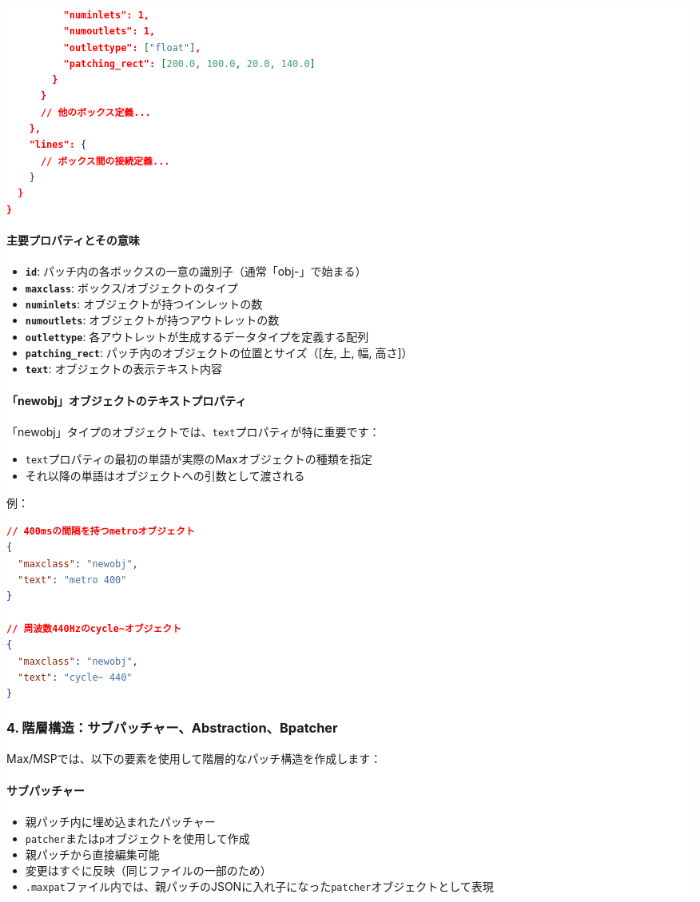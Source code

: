 ```json
          "numinlets": 1,
          "numoutlets": 1,
          "outlettype": ["float"],
          "patching_rect": [200.0, 100.0, 20.0, 140.0]
        }
      }
      // 他のボックス定義...
    },
    "lines": {
      // ボックス間の接続定義...
    }
  }
}
```

#### 主要プロパティとその意味

- **`id`**: パッチ内の各ボックスの一意の識別子（通常「obj-」で始まる）
- **`maxclass`**: ボックス/オブジェクトのタイプ
- **`numinlets`**: オブジェクトが持つインレットの数
- **`numoutlets`**: オブジェクトが持つアウトレットの数
- **`outlettype`**: 各アウトレットが生成するデータタイプを定義する配列
- **`patching_rect`**: パッチ内のオブジェクトの位置とサイズ（[左, 上, 幅, 高さ]）
- **`text`**: オブジェクトの表示テキスト内容

#### 「newobj」オブジェクトのテキストプロパティ

「newobj」タイプのオブジェクトでは、`text`プロパティが特に重要です：

- `text`プロパティの最初の単語が実際のMaxオブジェクトの種類を指定
- それ以降の単語はオブジェクトへの引数として渡される

例：
```json
// 400msの間隔を持つmetroオブジェクト
{
  "maxclass": "newobj",
  "text": "metro 400"
}

// 周波数440Hzのcycle~オブジェクト
{
  "maxclass": "newobj",
  "text": "cycle~ 440"
}
```

### 4. 階層構造：サブパッチャー、Abstraction、Bpatcher

Max/MSPでは、以下の要素を使用して階層的なパッチ構造を作成します：

#### サブパッチャー
- 親パッチ内に埋め込まれたパッチャー
- `patcher`または`p`オブジェクトを使用して作成
- 親パッチから直接編集可能
- 変更はすぐに反映（同じファイルの一部のため）
- `.maxpat`ファイル内では、親パッチのJSONに入れ子になった`patcher`オブジェクトとして表現

